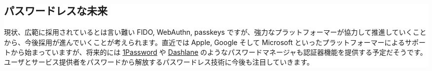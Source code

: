## パスワードレスな未来

現状、広範に採用されているとは言い難い FIDO, WebAuthn, passkeys ですが、強力なプラットフォーマーが協力して推進していくことから、今後採用が進んでいくことが考えられます。直近では Apple, Google そして Microsoft といったプラットフォーマーによるサポートから始まっていますが、将来的には [1Password](https://blog.1password.com/what-are-passkeys/) や [Dashlane](https://support.dashlane.com/hc/en-us/articles/7888558064274-Passkeys-in-Dashlane) のようなパスワードマネージャも認証器機能を提供する予定だそうです。ユーザとサービス提供者をパスワードから解放するパスワードレス技術に今後も注目していきます。
